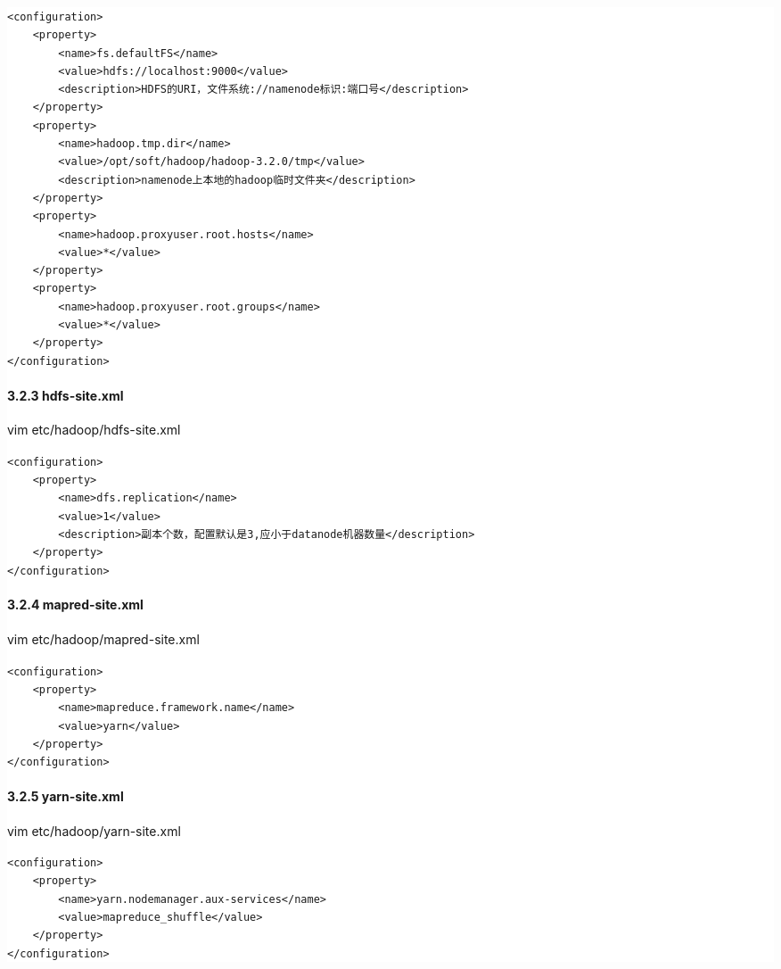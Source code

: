 ```properties
<configuration>
	<property>
		<name>fs.defaultFS</name>
		<value>hdfs://localhost:9000</value>
		<description>HDFS的URI，文件系统://namenode标识:端口号</description>
	</property>
	<property>
		<name>hadoop.tmp.dir</name>
		<value>/opt/soft/hadoop/hadoop-3.2.0/tmp</value>
		<description>namenode上本地的hadoop临时文件夹</description>
	</property>
	<property>
		<name>hadoop.proxyuser.root.hosts</name>
		<value>*</value>
	</property>
	<property>
		<name>hadoop.proxyuser.root.groups</name>
		<value>*</value>
	</property>
</configuration>
```

#### 3.2.3 hdfs-site.xml

vim etc/hadoop/hdfs-site.xml

```properties
<configuration>
	<property>
		<name>dfs.replication</name>
		<value>1</value>
		<description>副本个数，配置默认是3,应小于datanode机器数量</description>
	</property>
</configuration>
```

#### 3.2.4 mapred-site.xml

vim etc/hadoop/mapred-site.xml

```properties
<configuration>
	<property>
		<name>mapreduce.framework.name</name>
		<value>yarn</value>
	</property>
</configuration>
```

#### 3.2.5 yarn-site.xml

vim etc/hadoop/yarn-site.xml

```properties
<configuration>
	<property>
		<name>yarn.nodemanager.aux-services</name>
		<value>mapreduce_shuffle</value>
	</property>
</configuration>
```
